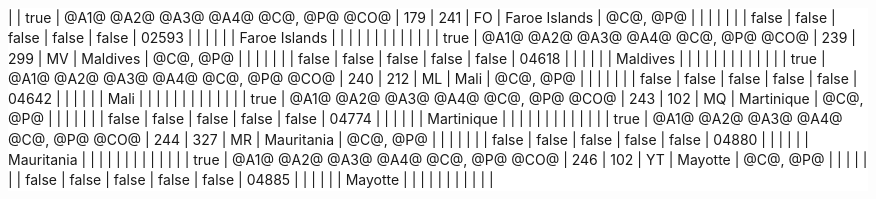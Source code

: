 |        |              true              |   @A1@ @A2@ @A3@ @A4@ @C@, @P@ @CO@    | 179  |   241    |         FO         |                Faroe Islands                 |             @C@, @P@             |                           |                                   |                                        |                     |                          |                          |          false          |             false             |               false               |            false            |      false       |     02593      |                 |                |                |           |                  |                Faroe Islands                 |                           |                           |                           |                           |                           |                      |                          |                        |                                |        |
|        |              true              |   @A1@ @A2@ @A3@ @A4@ @C@, @P@ @CO@    | 239  |   299    |         MV         |                   Maldives                   |             @C@, @P@             |                           |                                   |                                        |                     |                          |                          |          false          |             false             |               false               |            false            |      false       |     04618      |                 |                |                |           |                  |                   Maldives                   |                           |                           |                           |                           |                           |                      |                          |                        |                                |        |
|        |              true              |   @A1@ @A2@ @A3@ @A4@ @C@, @P@ @CO@    | 240  |   212    |         ML         |                     Mali                     |             @C@, @P@             |                           |                                   |                                        |                     |                          |                          |          false          |             false             |               false               |            false            |      false       |     04642      |                 |                |                |           |                  |                     Mali                     |                           |                           |                           |                           |                           |                      |                          |                        |                                |        |
|        |              true              |   @A1@ @A2@ @A3@ @A4@ @C@, @P@ @CO@    | 243  |   102    |         MQ         |                  Martinique                  |             @C@, @P@             |                           |                                   |                                        |                     |                          |                          |          false          |             false             |               false               |            false            |      false       |     04774      |                 |                |                |           |                  |                  Martinique                  |                           |                           |                           |                           |                           |                      |                          |                        |                                |        |
|        |              true              |   @A1@ @A2@ @A3@ @A4@ @C@, @P@ @CO@    | 244  |   327    |         MR         |                  Mauritania                  |             @C@, @P@             |                           |                                   |                                        |                     |                          |                          |          false          |             false             |               false               |            false            |      false       |     04880      |                 |                |                |           |                  |                  Mauritania                  |                           |                           |                           |                           |                           |                      |                          |                        |                                |        |
|        |              true              |   @A1@ @A2@ @A3@ @A4@ @C@, @P@ @CO@    | 246  |   102    |         YT         |                   Mayotte                    |             @C@, @P@             |                           |                                   |                                        |                     |                          |                          |          false          |             false             |               false               |            false            |      false       |     04885      |                 |                |                |           |                  |                   Mayotte                    |                           |                           |                           |                           |                           |                      |                          |                        |                                |        |